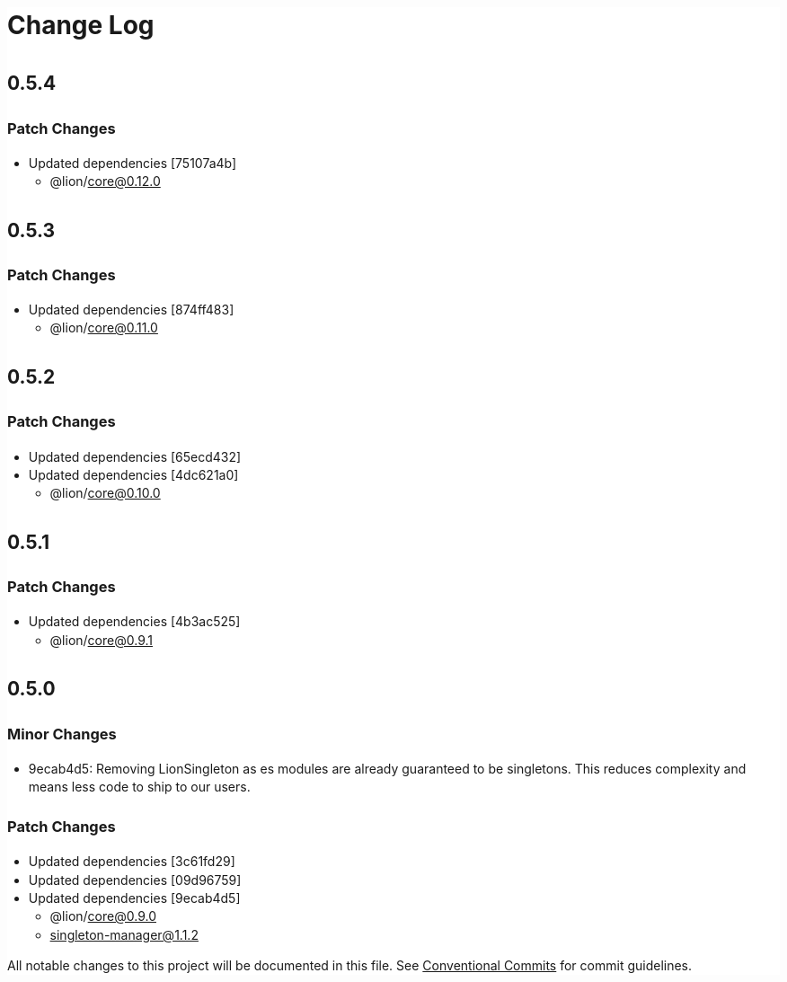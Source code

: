 # Change Log

## 0.5.4

### Patch Changes

- Updated dependencies [75107a4b]
  - @lion/core@0.12.0

## 0.5.3

### Patch Changes

- Updated dependencies [874ff483]
  - @lion/core@0.11.0

## 0.5.2

### Patch Changes

- Updated dependencies [65ecd432]
- Updated dependencies [4dc621a0]
  - @lion/core@0.10.0

## 0.5.1

### Patch Changes

- Updated dependencies [4b3ac525]
  - @lion/core@0.9.1

## 0.5.0

### Minor Changes

- 9ecab4d5: Removing LionSingleton as es modules are already guaranteed to be singletons.
  This reduces complexity and means less code to ship to our users.

### Patch Changes

- Updated dependencies [3c61fd29]
- Updated dependencies [09d96759]
- Updated dependencies [9ecab4d5]
  - @lion/core@0.9.0
  - singleton-manager@1.1.2

All notable changes to this project will be documented in this file.
See [Conventional Commits](https://conventionalcommits.org) for commit guidelines.
